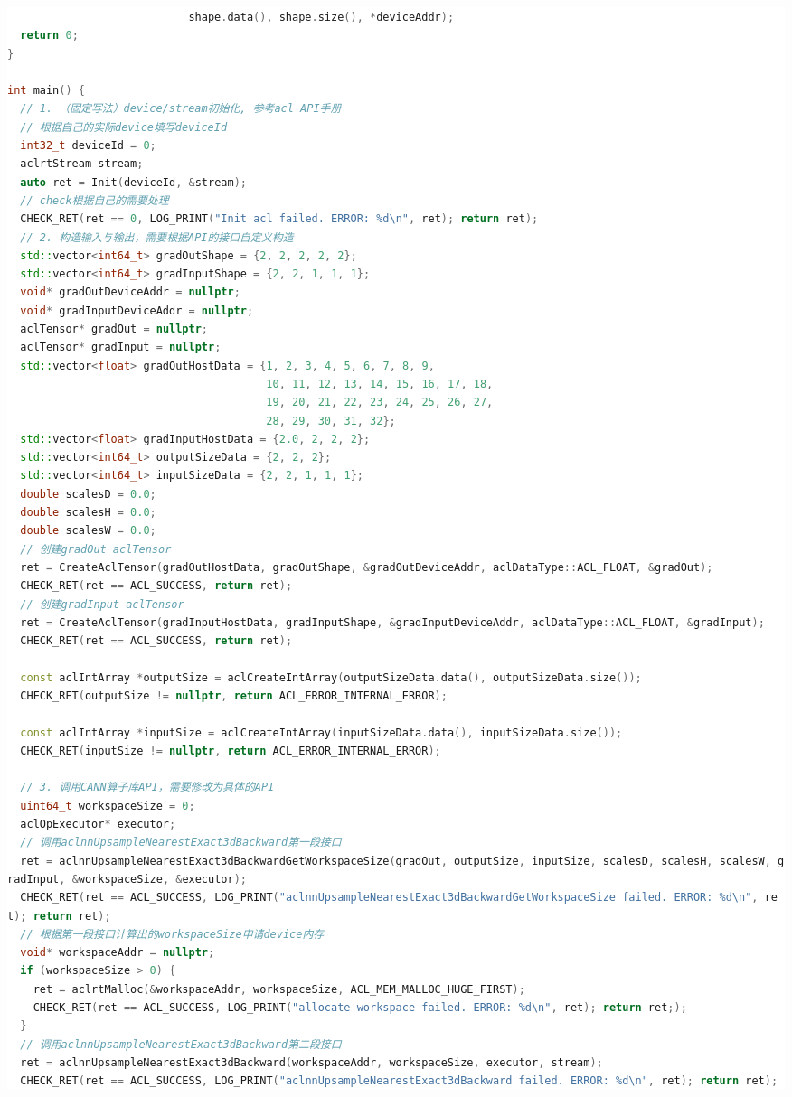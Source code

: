 ```Cpp
                            shape.data(), shape.size(), *deviceAddr);
  return 0;
}

int main() {
  // 1. （固定写法）device/stream初始化, 参考acl API手册
  // 根据自己的实际device填写deviceId
  int32_t deviceId = 0;
  aclrtStream stream;
  auto ret = Init(deviceId, &stream);
  // check根据自己的需要处理
  CHECK_RET(ret == 0, LOG_PRINT("Init acl failed. ERROR: %d\n", ret); return ret);
  // 2. 构造输入与输出，需要根据API的接口自定义构造
  std::vector<int64_t> gradOutShape = {2, 2, 2, 2, 2};
  std::vector<int64_t> gradInputShape = {2, 2, 1, 1, 1};
  void* gradOutDeviceAddr = nullptr;
  void* gradInputDeviceAddr = nullptr;
  aclTensor* gradOut = nullptr;
  aclTensor* gradInput = nullptr;
  std::vector<float> gradOutHostData = {1, 2, 3, 4, 5, 6, 7, 8, 9,
                                        10, 11, 12, 13, 14, 15, 16, 17, 18,
                                        19, 20, 21, 22, 23, 24, 25, 26, 27,
                                        28, 29, 30, 31, 32};
  std::vector<float> gradInputHostData = {2.0, 2, 2, 2};
  std::vector<int64_t> outputSizeData = {2, 2, 2};
  std::vector<int64_t> inputSizeData = {2, 2, 1, 1, 1};
  double scalesD = 0.0;
  double scalesH = 0.0;
  double scalesW = 0.0;
  // 创建gradOut aclTensor
  ret = CreateAclTensor(gradOutHostData, gradOutShape, &gradOutDeviceAddr, aclDataType::ACL_FLOAT, &gradOut);
  CHECK_RET(ret == ACL_SUCCESS, return ret);
  // 创建gradInput aclTensor
  ret = CreateAclTensor(gradInputHostData, gradInputShape, &gradInputDeviceAddr, aclDataType::ACL_FLOAT, &gradInput);
  CHECK_RET(ret == ACL_SUCCESS, return ret);

  const aclIntArray *outputSize = aclCreateIntArray(outputSizeData.data(), outputSizeData.size());
  CHECK_RET(outputSize != nullptr, return ACL_ERROR_INTERNAL_ERROR);

  const aclIntArray *inputSize = aclCreateIntArray(inputSizeData.data(), inputSizeData.size());
  CHECK_RET(inputSize != nullptr, return ACL_ERROR_INTERNAL_ERROR);

  // 3. 调用CANN算子库API，需要修改为具体的API
  uint64_t workspaceSize = 0;
  aclOpExecutor* executor;
  // 调用aclnnUpsampleNearestExact3dBackward第一段接口
  ret = aclnnUpsampleNearestExact3dBackwardGetWorkspaceSize(gradOut, outputSize, inputSize, scalesD, scalesH, scalesW, gradInput, &workspaceSize, &executor);
  CHECK_RET(ret == ACL_SUCCESS, LOG_PRINT("aclnnUpsampleNearestExact3dBackwardGetWorkspaceSize failed. ERROR: %d\n", ret); return ret);
  // 根据第一段接口计算出的workspaceSize申请device内存
  void* workspaceAddr = nullptr;
  if (workspaceSize > 0) {
    ret = aclrtMalloc(&workspaceAddr, workspaceSize, ACL_MEM_MALLOC_HUGE_FIRST);
    CHECK_RET(ret == ACL_SUCCESS, LOG_PRINT("allocate workspace failed. ERROR: %d\n", ret); return ret;);
  }
  // 调用aclnnUpsampleNearestExact3dBackward第二段接口
  ret = aclnnUpsampleNearestExact3dBackward(workspaceAddr, workspaceSize, executor, stream);
  CHECK_RET(ret == ACL_SUCCESS, LOG_PRINT("aclnnUpsampleNearestExact3dBackward failed. ERROR: %d\n", ret); return ret);
```